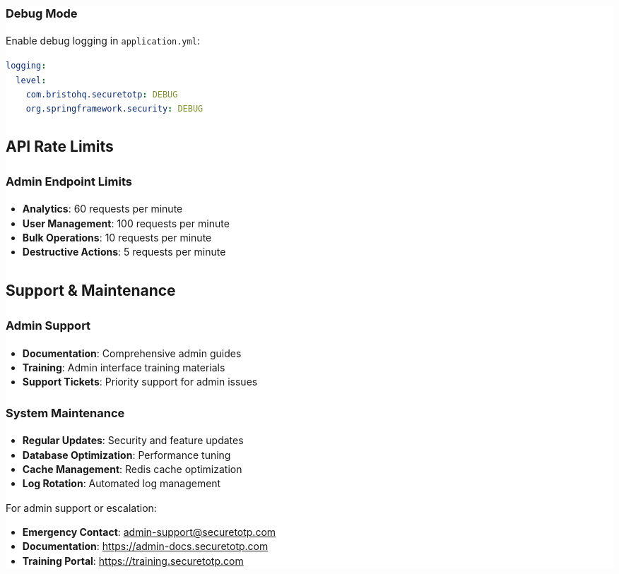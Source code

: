 ### Debug Mode

Enable debug logging in `application.yml`:

```yaml
logging:
  level:
    com.bristohq.securetotp: DEBUG
    org.springframework.security: DEBUG
```

## API Rate Limits

### Admin Endpoint Limits

- **Analytics**: 60 requests per minute
- **User Management**: 100 requests per minute
- **Bulk Operations**: 10 requests per minute
- **Destructive Actions**: 5 requests per minute

## Support & Maintenance

### Admin Support

- **Documentation**: Comprehensive admin guides
- **Training**: Admin interface training materials
- **Support Tickets**: Priority support for admin issues

### System Maintenance

- **Regular Updates**: Security and feature updates
- **Database Optimization**: Performance tuning
- **Cache Management**: Redis cache optimization
- **Log Rotation**: Automated log management

For admin support or escalation:

- **Emergency Contact**: admin-support@securetotp.com
- **Documentation**: https://admin-docs.securetotp.com
- **Training Portal**: https://training.securetotp.com
